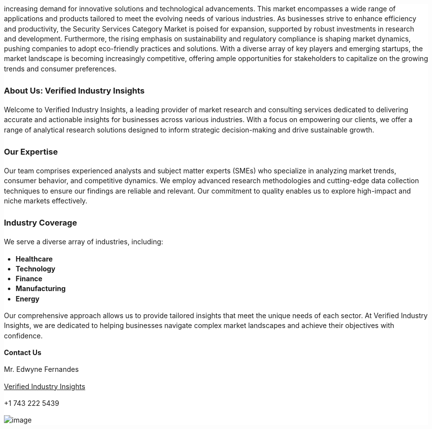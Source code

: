 increasing demand for innovative solutions and technological advancements. This market encompasses a wide range of applications and products tailored to meet the evolving needs of various industries. As businesses strive to enhance efficiency and productivity, the Security Services Category Market is poised for expansion, supported by robust investments in research and development. Furthermore, the rising emphasis on sustainability and regulatory compliance is shaping market dynamics, pushing companies to adopt eco-friendly practices and solutions. With a diverse array of key players and emerging startups, the market landscape is becoming increasingly competitive, offering ample opportunities for stakeholders to capitalize on the growing trends and consumer preferences.</p><h3>About Us: Verified Industry Insights</h3><p>Welcome to Verified Industry Insights, a leading provider of market research and consulting services dedicated to delivering accurate and actionable insights for businesses across various industries. With a focus on empowering our clients, we offer a range of analytical research solutions designed to inform strategic decision-making and drive sustainable growth.</p><h3>Our Expertise</h3><p>Our team comprises experienced analysts and subject matter experts (SMEs) who specialize in analyzing market trends, consumer behavior, and competitive dynamics. We employ advanced research methodologies and cutting-edge data collection techniques to ensure our findings are reliable and relevant. Our commitment to quality enables us to explore high-impact and niche markets effectively.</p><h3>Industry Coverage</h3><p>We serve a diverse array of industries, including:</p><ul><li><strong>Healthcare</strong></li><li><strong>Technology</strong></li><li><strong>Finance</strong></li><li><strong>Manufacturing</strong></li><li><strong>Energy</strong></li></ul><p>Our comprehensive approach allows us to provide tailored insights that meet the unique needs of each sector. At Verified Industry Insights, we are dedicated to helping businesses navigate complex market landscapes and achieve their objectives with confidence.</p><p><strong>Contact Us</strong></p><p>Mr. Edwyne Fernandes</p><p><a href="https://www.verifiedindustryinsights.com/">Verified Industry Insights</a></p><p>+1 743 222 5439</p>
![image](https://github.com/user-attachments/assets/bfd25e2e-f366-4d7a-945e-15fa10c9ef5b)
